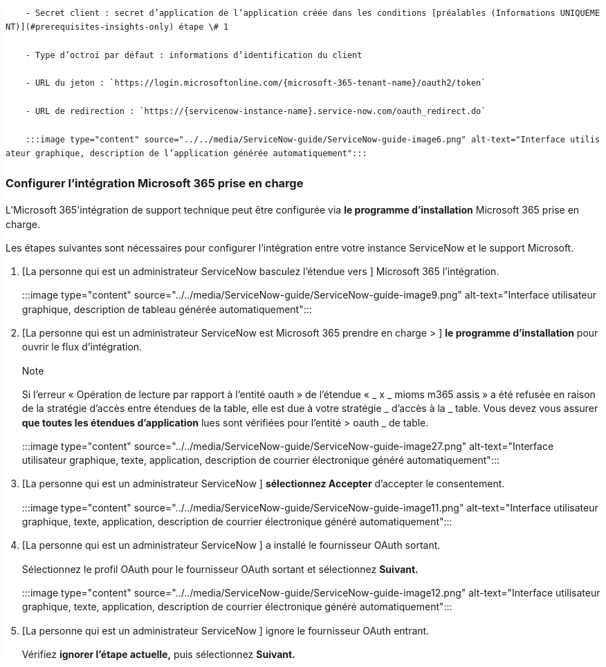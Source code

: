         - Secret client : secret d’application de l’application créée dans les conditions [préalables (Informations UNIQUEMENT)](#prerequisites-insights-only) étape \# 1

        - Type d’octroi par défaut : informations d’identification du client

        - URL du jeton : `https://login.microsoftonline.com/{microsoft-365-tenant-name}/oauth2/token`

        - URL de redirection : `https://{servicenow-instance-name}.service-now.com/oauth_redirect.do`

        :::image type="content" source="../../media/ServiceNow-guide/ServiceNow-guide-image6.png" alt-text="Interface utilisateur graphique, description de l’application générée automatiquement":::

### <a name="set-up-microsoft-365-support-integration"></a>Configurer l’intégration Microsoft 365 prise en charge

L’Microsoft 365'intégration de support technique peut être configurée via **le programme d’installation** Microsoft 365 prise en charge.

Les étapes suivantes sont nécessaires pour configurer l’intégration entre votre instance ServiceNow et le support Microsoft.

1. \[La personne qui est un administrateur ServiceNow basculez l’étendue vers \] Microsoft 365 l’intégration.

    :::image type="content" source="../../media/ServiceNow-guide/ServiceNow-guide-image9.png" alt-text="Interface utilisateur graphique, description de tableau générée automatiquement":::

2. \[La personne qui est un administrateur ServiceNow est Microsoft 365 prendre en charge > \] **le programme d’installation** pour ouvrir le flux d’intégration.

    > [!NOTE]
    > Si l’erreur « Opération de lecture par rapport à l’entité oauth » de l’étendue « \_ x \_ mioms m365 assis » a été refusée en raison de la stratégie d’accès entre étendues de la table, elle est due à votre stratégie \_ d’accès à la \_ table. Vous devez vous assurer **que toutes les étendues d’application** lues sont vérifiées pour l’entité  >   oauth \_ de table.

    :::image type="content" source="../../media/ServiceNow-guide/ServiceNow-guide-image27.png" alt-text="Interface utilisateur graphique, texte, application, description de courrier électronique généré automatiquement":::

3. \[La personne qui est un administrateur ServiceNow \] **sélectionnez Accepter** d’accepter le consentement.

    :::image type="content" source="../../media/ServiceNow-guide/ServiceNow-guide-image11.png" alt-text="Interface utilisateur graphique, texte, application, description de courrier électronique généré automatiquement":::

4. \[La personne qui est un administrateur ServiceNow \] a installé le fournisseur OAuth sortant.

    Sélectionnez le profil OAuth pour le fournisseur OAuth sortant et sélectionnez **Suivant.**

    :::image type="content" source="../../media/ServiceNow-guide/ServiceNow-guide-image12.png" alt-text="Interface utilisateur graphique, texte, application, description de courrier électronique généré automatiquement":::

5. \[La personne qui est un administrateur ServiceNow \] ignore le fournisseur OAuth entrant.

    Vérifiez **ignorer l’étape actuelle,** puis sélectionnez **Suivant.**
